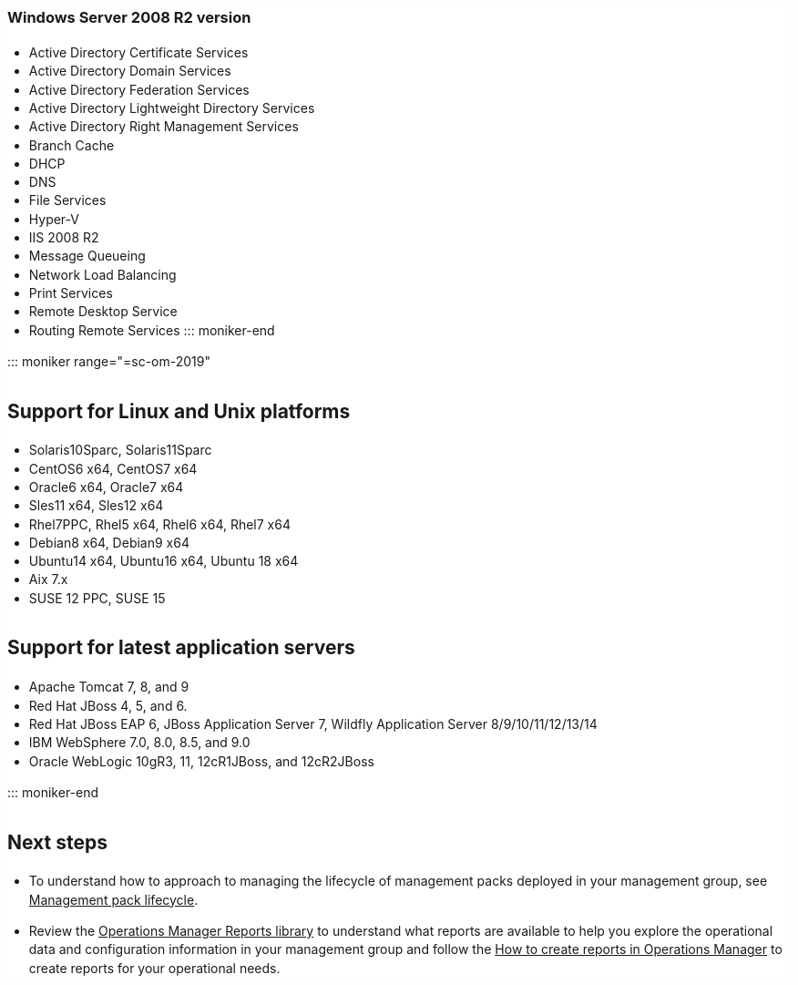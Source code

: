 ### Windows Server 2008 R2 version

- Active Directory Certificate Services
- Active Directory Domain Services
- Active Directory Federation Services
- Active Directory Lightweight Directory Services
- Active Directory Right Management Services
- Branch Cache
- DHCP
- DNS
- File Services
- Hyper-V
- IIS 2008 R2
- Message Queueing
- Network Load Balancing
- Print Services
- Remote Desktop Service
- Routing Remote Services
::: moniker-end

::: moniker range="=sc-om-2019"

## Support for Linux and Unix platforms
- Solaris10Sparc, Solaris11Sparc
- CentOS6 x64, CentOS7 x64
- Oracle6 x64, Oracle7 x64
- Sles11 x64, Sles12 x64
- Rhel7PPC, Rhel5 x64, Rhel6 x64, Rhel7 x64
- Debian8 x64, Debian9 x64
- Ubuntu14 x64, Ubuntu16 x64, Ubuntu 18 x64
- Aix 7.x
- SUSE 12 PPC, SUSE 15

## Support for latest application servers
- Apache Tomcat 7, 8, and 9
- Red Hat JBoss 4, 5, and 6.
- Red Hat JBoss EAP 6, JBoss Application Server 7, Wildfly Application Server 8/9/10/11/12/13/14  
- IBM WebSphere 7.0, 8.0, 8.5, and 9.0
- Oracle WebLogic 10gR3, 11, 12cR1JBoss, and 12cR2JBoss

::: moniker-end

## Next steps

- To understand how to approach to managing the lifecycle of management packs deployed in your management group, see [Management pack lifecycle](manage-mp-lifecycle.md).

- Review the [Operations Manager Reports library](manage-reports-installed-during-setup.md) to understand what reports are available to help you explore the operational data and configuration information in your management group and follow the [How to create reports in Operations Manager](manage-reports-create-reports.md) to create reports for your operational needs.
